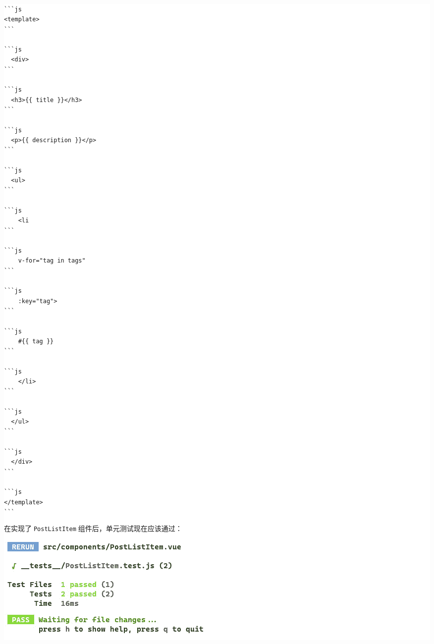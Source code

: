     ```js
    <template>
    ```

    ```js
      <div>
    ```

    ```js
      <h3>{{ title }}</h3>
    ```

    ```js
      <p>{{ description }}</p>
    ```

    ```js
      <ul>
    ```

    ```js
        <li
    ```

    ```js
        v-for="tag in tags"
    ```

    ```js
        :key="tag">
    ```

    ```js
        #{{ tag }}
    ```

    ```js
        </li>
    ```

    ```js
      </ul>
    ```

    ```js
      </div>
    ```

    ```js
    </template>
    ```

在实现了 `PostListItem` 组件后，单元测试现在应该通过：

![图 11.9 – PostListItem 单元测试通过](img/Figure_11.09_B18645.jpg)
